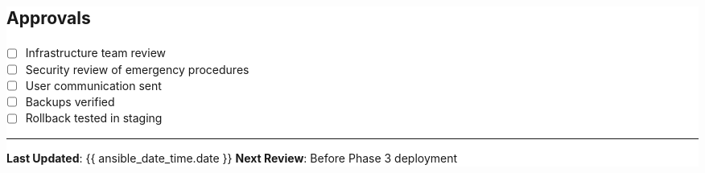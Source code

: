 ## Approvals

- [ ] Infrastructure team review
- [ ] Security review of emergency procedures
- [ ] User communication sent
- [ ] Backups verified
- [ ] Rollback tested in staging

---

**Last Updated**: {{ ansible_date_time.date }}
**Next Review**: Before Phase 3 deployment